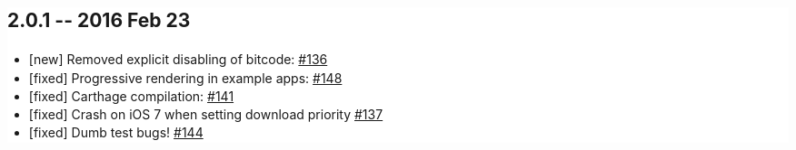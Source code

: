 ## 2.0.1 -- 2016 Feb 23
- [new] Removed explicit disabling of bitcode: [#136](https://github.com/pinterest/PINRemoteImage/pull/136)
- [fixed] Progressive rendering in example apps: [#148](https://github.com/pinterest/PINRemoteImage/pull/148)
- [fixed] Carthage compilation: [#141](https://github.com/pinterest/PINRemoteImage/pull/141)
- [fixed] Crash on iOS 7 when setting download priority [#137](https://github.com/pinterest/PINRemoteImage/pull/137)
- [fixed] Dumb test bugs! [#144](https://github.com/pinterest/PINRemoteImage/pull/144)
